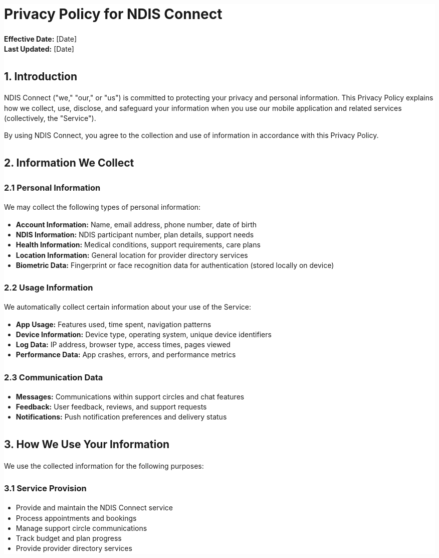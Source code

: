 # Privacy Policy for NDIS Connect

**Effective Date:** [Date]  
**Last Updated:** [Date]

## 1. Introduction

NDIS Connect ("we," "our," or "us") is committed to protecting your privacy and personal information. This Privacy Policy explains how we collect, use, disclose, and safeguard your information when you use our mobile application and related services (collectively, the "Service").

By using NDIS Connect, you agree to the collection and use of information in accordance with this Privacy Policy.

## 2. Information We Collect

### 2.1 Personal Information
We may collect the following types of personal information:

- **Account Information:** Name, email address, phone number, date of birth
- **NDIS Information:** NDIS participant number, plan details, support needs
- **Health Information:** Medical conditions, support requirements, care plans
- **Location Information:** General location for provider directory services
- **Biometric Data:** Fingerprint or face recognition data for authentication (stored locally on device)

### 2.2 Usage Information
We automatically collect certain information about your use of the Service:

- **App Usage:** Features used, time spent, navigation patterns
- **Device Information:** Device type, operating system, unique device identifiers
- **Log Data:** IP address, browser type, access times, pages viewed
- **Performance Data:** App crashes, errors, and performance metrics

### 2.3 Communication Data
- **Messages:** Communications within support circles and chat features
- **Feedback:** User feedback, reviews, and support requests
- **Notifications:** Push notification preferences and delivery status

## 3. How We Use Your Information

We use the collected information for the following purposes:

### 3.1 Service Provision
- Provide and maintain the NDIS Connect service
- Process appointments and bookings
- Manage support circle communications
- Track budget and plan progress
- Provide provider directory services
